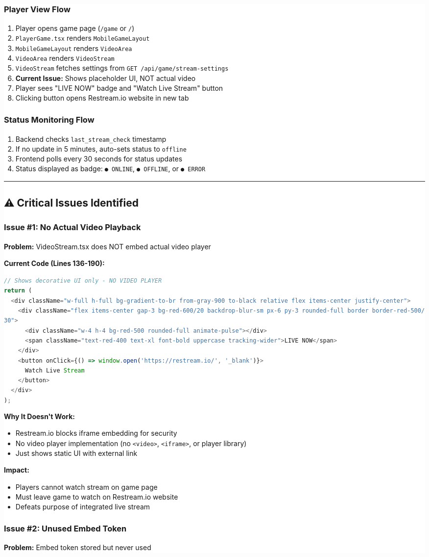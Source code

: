 ### **Player View Flow**
1. Player opens game page (`/game` or `/`)
2. `PlayerGame.tsx` renders `MobileGameLayout`
3. `MobileGameLayout` renders `VideoArea`
4. `VideoArea` renders `VideoStream`
5. `VideoStream` fetches settings from `GET /api/game/stream-settings`
6. **Current Issue:** Shows placeholder UI, NOT actual video
7. Player sees "LIVE NOW" badge and "Watch Live Stream" button
8. Clicking button opens Restream.io website in new tab

### **Status Monitoring Flow**
1. Backend checks `last_stream_check` timestamp
2. If no update in 5 minutes, auto-sets status to `offline`
3. Frontend polls every 30 seconds for status updates
4. Status displayed as badge: `● ONLINE`, `● OFFLINE`, or `● ERROR`

---

## ⚠️ Critical Issues Identified

### **Issue #1: No Actual Video Playback**
**Problem:** VideoStream.tsx does NOT embed actual video player

**Current Code (Lines 136-190):**
```typescript
// Shows decorative UI only - NO VIDEO PLAYER
return (
  <div className="w-full h-full bg-gradient-to-br from-gray-900 to-black relative flex items-center justify-center">
    <div className="flex items-center gap-3 bg-red-600/20 backdrop-blur-sm px-6 py-3 rounded-full border border-red-500/30">
      <div className="w-4 h-4 bg-red-500 rounded-full animate-pulse"></div>
      <span className="text-red-400 text-xl font-bold uppercase tracking-wider">LIVE NOW</span>
    </div>
    <button onClick={() => window.open('https://restream.io/', '_blank')}>
      Watch Live Stream
    </button>
  </div>
);
```

**Why It Doesn't Work:**
- Restream.io blocks iframe embedding for security
- No video player implementation (no `<video>`, `<iframe>`, or player library)
- Just shows static UI with external link

**Impact:**
- Players cannot watch stream on game page
- Must leave game to watch on Restream.io website
- Defeats purpose of integrated live stream

### **Issue #2: Unused Embed Token**
**Problem:** Embed token stored but never used
